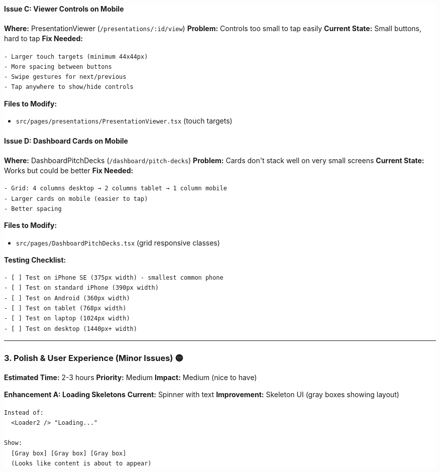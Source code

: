 #### Issue C: Viewer Controls on Mobile
**Where:** PresentationViewer (`/presentations/:id/view`)
**Problem:** Controls too small to tap easily
**Current State:** Small buttons, hard to tap
**Fix Needed:**
```
- Larger touch targets (minimum 44x44px)
- More spacing between buttons
- Swipe gestures for next/previous
- Tap anywhere to show/hide controls
```

**Files to Modify:**
- `src/pages/presentations/PresentationViewer.tsx` (touch targets)

#### Issue D: Dashboard Cards on Mobile
**Where:** DashboardPitchDecks (`/dashboard/pitch-decks`)
**Problem:** Cards don't stack well on very small screens
**Current State:** Works but could be better
**Fix Needed:**
```
- Grid: 4 columns desktop → 2 columns tablet → 1 column mobile
- Larger cards on mobile (easier to tap)
- Better spacing
```

**Files to Modify:**
- `src/pages/DashboardPitchDecks.tsx` (grid responsive classes)

**Testing Checklist:**
```
- [ ] Test on iPhone SE (375px width) - smallest common phone
- [ ] Test on standard iPhone (390px width)
- [ ] Test on Android (360px width)
- [ ] Test on tablet (768px width)
- [ ] Test on laptop (1024px width)
- [ ] Test on desktop (1440px+ width)
```

---

### 3. Polish & User Experience (Minor Issues) 🟡
**Estimated Time:** 2-3 hours
**Priority:** Medium
**Impact:** Medium (nice to have)

**Enhancement A: Loading Skeletons**
**Current:** Spinner with text
**Improvement:** Skeleton UI (gray boxes showing layout)
```
Instead of:
  <Loader2 /> "Loading..."

Show:
  [Gray box] [Gray box] [Gray box]
  (Looks like content is about to appear)
```
